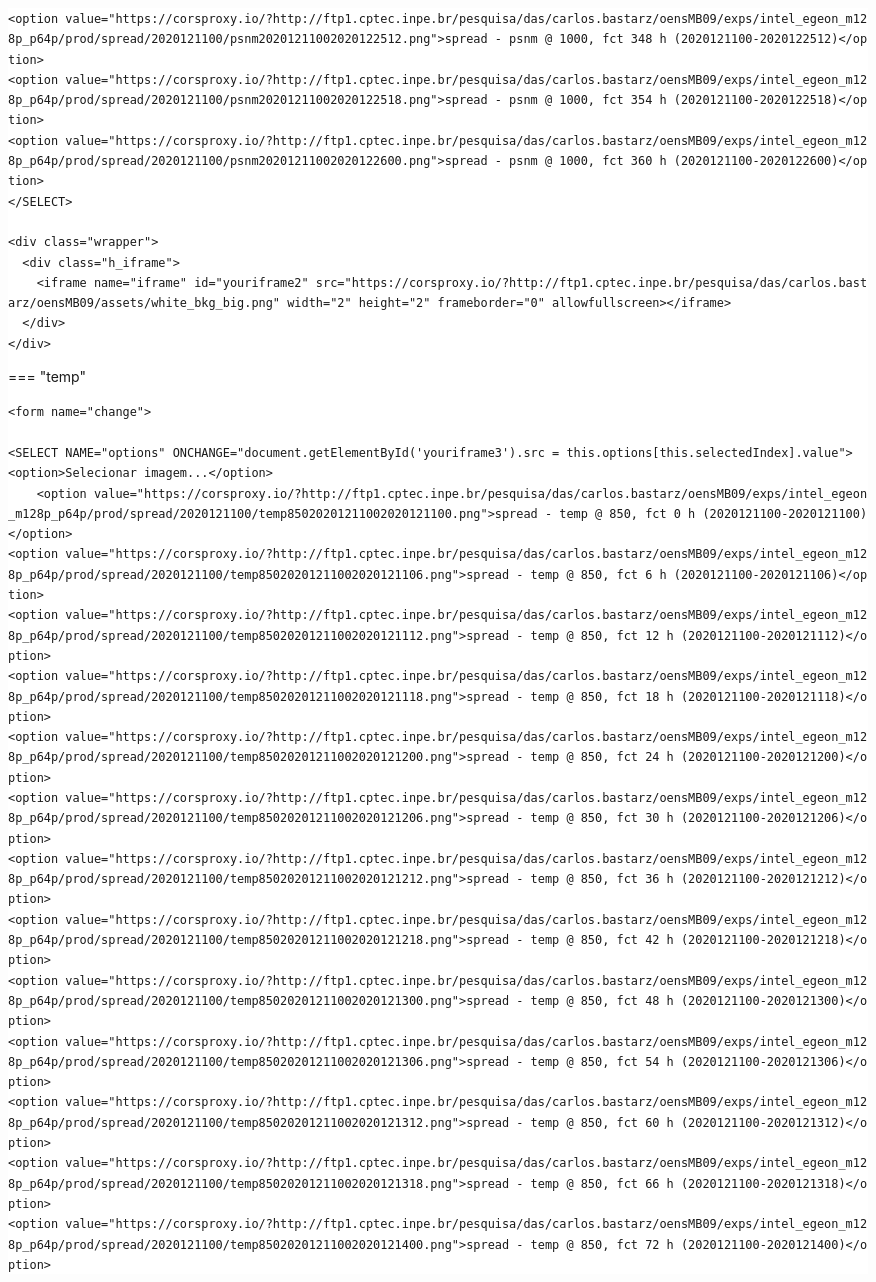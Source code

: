     <option value="https://corsproxy.io/?http://ftp1.cptec.inpe.br/pesquisa/das/carlos.bastarz/oensMB09/exps/intel_egeon_m128p_p64p/prod/spread/2020121100/psnm20201211002020122512.png">spread - psnm @ 1000, fct 348 h (2020121100-2020122512)</option>
    <option value="https://corsproxy.io/?http://ftp1.cptec.inpe.br/pesquisa/das/carlos.bastarz/oensMB09/exps/intel_egeon_m128p_p64p/prod/spread/2020121100/psnm20201211002020122518.png">spread - psnm @ 1000, fct 354 h (2020121100-2020122518)</option>
    <option value="https://corsproxy.io/?http://ftp1.cptec.inpe.br/pesquisa/das/carlos.bastarz/oensMB09/exps/intel_egeon_m128p_p64p/prod/spread/2020121100/psnm20201211002020122600.png">spread - psnm @ 1000, fct 360 h (2020121100-2020122600)</option>    
    </SELECT>

    <div class="wrapper">
      <div class="h_iframe">
        <iframe name="iframe" id="youriframe2" src="https://corsproxy.io/?http://ftp1.cptec.inpe.br/pesquisa/das/carlos.bastarz/oensMB09/assets/white_bkg_big.png" width="2" height="2" frameborder="0" allowfullscreen></iframe>
      </div>
    </div>
    
=== "temp"

    <form name="change">
    
    <SELECT NAME="options" ONCHANGE="document.getElementById('youriframe3').src = this.options[this.selectedIndex].value">
    <option>Selecionar imagem...</option>
        <option value="https://corsproxy.io/?http://ftp1.cptec.inpe.br/pesquisa/das/carlos.bastarz/oensMB09/exps/intel_egeon_m128p_p64p/prod/spread/2020121100/temp85020201211002020121100.png">spread - temp @ 850, fct 0 h (2020121100-2020121100)</option>
    <option value="https://corsproxy.io/?http://ftp1.cptec.inpe.br/pesquisa/das/carlos.bastarz/oensMB09/exps/intel_egeon_m128p_p64p/prod/spread/2020121100/temp85020201211002020121106.png">spread - temp @ 850, fct 6 h (2020121100-2020121106)</option>
    <option value="https://corsproxy.io/?http://ftp1.cptec.inpe.br/pesquisa/das/carlos.bastarz/oensMB09/exps/intel_egeon_m128p_p64p/prod/spread/2020121100/temp85020201211002020121112.png">spread - temp @ 850, fct 12 h (2020121100-2020121112)</option>
    <option value="https://corsproxy.io/?http://ftp1.cptec.inpe.br/pesquisa/das/carlos.bastarz/oensMB09/exps/intel_egeon_m128p_p64p/prod/spread/2020121100/temp85020201211002020121118.png">spread - temp @ 850, fct 18 h (2020121100-2020121118)</option>
    <option value="https://corsproxy.io/?http://ftp1.cptec.inpe.br/pesquisa/das/carlos.bastarz/oensMB09/exps/intel_egeon_m128p_p64p/prod/spread/2020121100/temp85020201211002020121200.png">spread - temp @ 850, fct 24 h (2020121100-2020121200)</option>
    <option value="https://corsproxy.io/?http://ftp1.cptec.inpe.br/pesquisa/das/carlos.bastarz/oensMB09/exps/intel_egeon_m128p_p64p/prod/spread/2020121100/temp85020201211002020121206.png">spread - temp @ 850, fct 30 h (2020121100-2020121206)</option>
    <option value="https://corsproxy.io/?http://ftp1.cptec.inpe.br/pesquisa/das/carlos.bastarz/oensMB09/exps/intel_egeon_m128p_p64p/prod/spread/2020121100/temp85020201211002020121212.png">spread - temp @ 850, fct 36 h (2020121100-2020121212)</option>
    <option value="https://corsproxy.io/?http://ftp1.cptec.inpe.br/pesquisa/das/carlos.bastarz/oensMB09/exps/intel_egeon_m128p_p64p/prod/spread/2020121100/temp85020201211002020121218.png">spread - temp @ 850, fct 42 h (2020121100-2020121218)</option>
    <option value="https://corsproxy.io/?http://ftp1.cptec.inpe.br/pesquisa/das/carlos.bastarz/oensMB09/exps/intel_egeon_m128p_p64p/prod/spread/2020121100/temp85020201211002020121300.png">spread - temp @ 850, fct 48 h (2020121100-2020121300)</option>
    <option value="https://corsproxy.io/?http://ftp1.cptec.inpe.br/pesquisa/das/carlos.bastarz/oensMB09/exps/intel_egeon_m128p_p64p/prod/spread/2020121100/temp85020201211002020121306.png">spread - temp @ 850, fct 54 h (2020121100-2020121306)</option>
    <option value="https://corsproxy.io/?http://ftp1.cptec.inpe.br/pesquisa/das/carlos.bastarz/oensMB09/exps/intel_egeon_m128p_p64p/prod/spread/2020121100/temp85020201211002020121312.png">spread - temp @ 850, fct 60 h (2020121100-2020121312)</option>
    <option value="https://corsproxy.io/?http://ftp1.cptec.inpe.br/pesquisa/das/carlos.bastarz/oensMB09/exps/intel_egeon_m128p_p64p/prod/spread/2020121100/temp85020201211002020121318.png">spread - temp @ 850, fct 66 h (2020121100-2020121318)</option>
    <option value="https://corsproxy.io/?http://ftp1.cptec.inpe.br/pesquisa/das/carlos.bastarz/oensMB09/exps/intel_egeon_m128p_p64p/prod/spread/2020121100/temp85020201211002020121400.png">spread - temp @ 850, fct 72 h (2020121100-2020121400)</option>